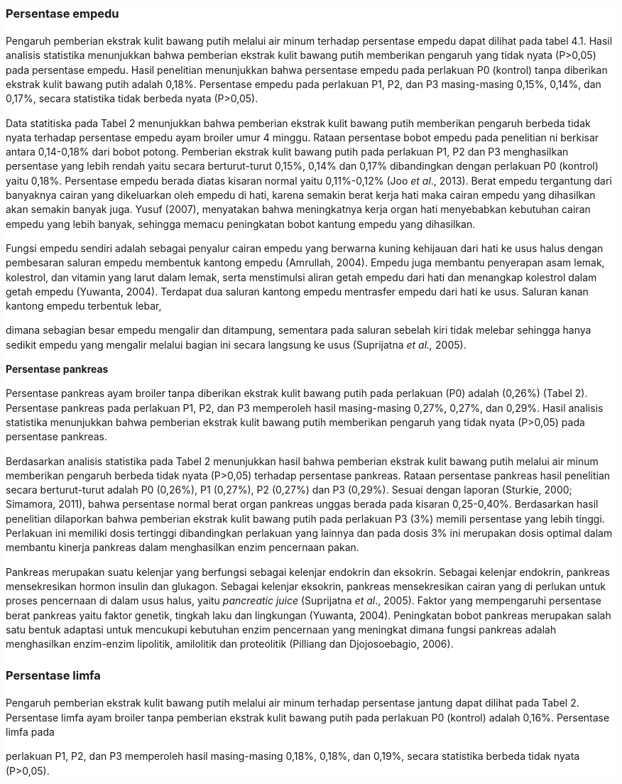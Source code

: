 <h3><a name="bookmark39"></a><span class="font7" style="font-weight:bold;"><a name="bookmark40"></a>Persentase empedu</span></h3>
<p><span class="font7">Pengaruh pemberian ekstrak kulit bawang putih melalui air minum terhadap persentase empedu dapat dilihat pada tabel 4.1. Hasil analisis statistika menunjukkan bahwa pemberian ekstrak kulit bawang putih memberikan pengaruh yang tidak nyata (P&gt;0,05) pada persentase empedu. Hasil penelitian menunjukkan bahwa persentase empedu pada perlakuan P0 (kontrol) tanpa diberikan ekstrak kulit bawang putih adalah 0,18%. Persentase empedu pada perlakuan P1, P2, dan P3 masing-masing 0,15%, 0,14%, dan 0,17%, secara statistika tidak berbeda nyata (P&gt;0,05).</span></p>
<p><span class="font7">Data statitiska pada Tabel 2 menunjukkan bahwa pemberian ekstrak kulit bawang putih memberikan pengaruh berbeda tidak nyata terhadap persentase empedu ayam broiler umur 4 minggu. Rataan persentase bobot empedu pada penelitian ni berkisar antara 0,14-0,18% dari bobot potong. Pemberian ekstrak kulit bawang putih pada perlakuan P1, P2 dan P3 menghasilkan persentase yang lebih rendah yaitu secara berturut-turut 0,15%, 0,14% dan 0,17% dibandingkan dengan perlakuan P0 (kontrol) yaitu 0,18%. Persentase empedu berada diatas kisaran normal yaitu 0,11%-0,12% (Joo </span><span class="font7" style="font-style:italic;">et al</span><span class="font7">., 2013). Berat empedu tergantung dari banyaknya cairan yang dikeluarkan oleh empedu di hati, karena semakin berat kerja hati maka cairan empedu yang dihasilkan akan semakin banyak juga. Yusuf (2007), menyatakan bahwa meningkatnya kerja organ hati menyebabkan kebutuhan cairan empedu yang lebih banyak, sehingga memacu peningkatan bobot kantung empedu yang dihasilkan.</span></p>
<p><span class="font7">Fungsi empedu sendiri adalah sebagai penyalur cairan empedu yang berwarna kuning kehijauan dari hati ke usus halus dengan pembesaran saluran empedu membentuk kantong empedu (Amrullah, 2004). Empedu juga membantu penyerapan asam lemak, kolestrol, dan vitamin yang larut dalam lemak, serta menstimulsi aliran getah empedu dari hati dan menangkap kolestrol dalam getah empedu (Yuwanta, 2004). Terdapat dua saluran kantong empedu mentrasfer empedu dari hati ke usus. Saluran kanan kantong empedu terbentuk lebar,</span></p>
<p><span class="font7">dimana sebagian besar empedu mengalir dan ditampung, sementara pada saluran sebelah kiri tidak melebar sehingga hanya sedikit empedu yang mengalir melalui bagian ini secara langsung ke usus (Suprijatna </span><span class="font7" style="font-style:italic;">et al.,</span><span class="font7"> 2005).</span></p>
<p><span class="font7" style="font-weight:bold;">Persentase pankreas</span></p>
<p><span class="font7">Persentase pankreas ayam broiler tanpa diberikan ekstrak kulit bawang putih pada perlakuan (P0) adalah (0,26%) (Tabel 2). Persentase pankreas pada perlakuan P1, P2, dan P3 memperoleh hasil masing-masing 0,27%, 0,27%, dan 0,29%. Hasil analisis statistika menunjukkan bahwa pemberian ekstrak kulit bawang putih memberikan pengaruh yang tidak nyata (P&gt;0,05) pada persentase pankreas.</span></p>
<p><span class="font7">Berdasarkan analisis statistika pada Tabel 2 menunjukkan hasil bahwa pemberian ekstrak kulit bawang putih melalui air minum memberikan pengaruh berbeda tidak nyata (P&gt;0,05) terhadap persentase pankreas. Rataan persentase pankreas hasil penelitian secara berturut-turut adalah P0 (0,26%), P1 (0,27%), P2 (0,27%) dan P3 (0,29%). Sesuai dengan laporan (Sturkie, 2000; Simamora, 2011), bahwa persentase normal berat organ pankreas unggas berada pada kisaran 0,25-0,40%. Berdasarkan hasil penelitian dilaporkan bahwa pemberian ekstrak kulit bawang putih pada perlakuan P3 (3%) memili persentase yang lebih tinggi. Perlakuan ini memiliki dosis tertinggi dibandingkan perlakuan yang lainnya dan pada dosis 3% ini merupakan dosis optimal dalam membantu kinerja pankreas dalam menghasilkan enzim pencernaan pakan.</span></p>
<p><span class="font7">Pankreas merupakan suatu kelenjar yang berfungsi sebagai kelenjar endokrin dan eksokrin. Sebagai kelenjar endokrin, pankreas mensekresikan hormon insulin dan glukagon. Sebagai kelenjar eksokrin, pankreas mensekresikan cairan yang di perlukan untuk proses pencernaan di dalam usus halus, yaitu </span><span class="font7" style="font-style:italic;">pancreatic juice</span><span class="font7"> (Suprijatna </span><span class="font7" style="font-style:italic;">et al</span><span class="font7">., 2005). Faktor yang mempengaruhi persentase berat pankreas yaitu faktor genetik, tingkah laku dan lingkungan (Yuwanta, 2004). Peningkatan bobot pankreas merupakan salah satu bentuk adaptasi untuk mencukupi kebutuhan enzim pencernaan yang meningkat dimana fungsi pankreas adalah menghasilkan enzim-enzim lipolitik, amilolitik dan proteolitik (Pilliang dan Djojosoebagio, 2006).</span></p>
<h3><a name="bookmark41"></a><span class="font7" style="font-weight:bold;"><a name="bookmark42"></a>Persentase limfa</span></h3>
<p><span class="font7">Pengaruh pemberian ekstrak kulit bawang putih melalui air minum terhadap persentase jantung dapat dilihat pada Tabel 2. Persentase limfa ayam broiler tanpa pemberian ekstrak kulit bawang putih pada perlakuan P0 (kontrol) adalah 0,16%. Persentase limfa pada</span></p>
<p><span class="font7">perlakuan P1, P2, dan P3 memperoleh hasil masing-masing 0,18%, 0,18%, dan 0,19%, secara statistika berbeda tidak nyata (P&gt;0,05).</span></p>